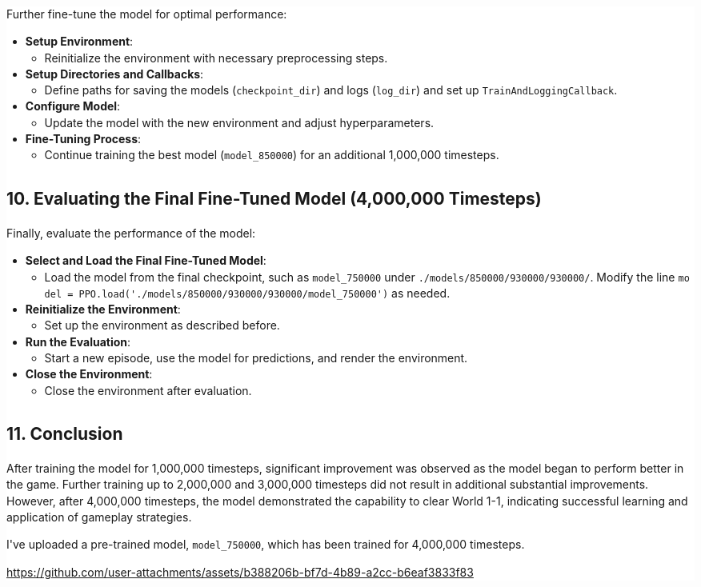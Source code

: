 Further fine-tune the model for optimal performance:

* **Setup Environment**:  
  * Reinitialize the environment with necessary preprocessing steps.  
* **Setup Directories and Callbacks**:  
  * Define paths for saving the models (`checkpoint_dir`) and logs (`log_dir`) and set up `TrainAndLoggingCallback`.  
* **Configure Model**:  
  * Update the model with the new environment and adjust hyperparameters.  
* **Fine-Tuning Process**:  
  * Continue training the best model (`model_850000`) for an additional 1,000,000 timesteps.

## **10. Evaluating the Final Fine-Tuned Model (4,000,000 Timesteps)**

Finally, evaluate the performance of the model:

* **Select and Load the Final Fine-Tuned Model**:  
  * Load the model from the final checkpoint, such as `model_750000` under `./models/850000/930000/930000/`. Modify the line `model = PPO.load('./models/850000/930000/930000/model_750000')` as needed.  
* **Reinitialize the Environment**:  
  * Set up the environment as described before.  
* **Run the Evaluation**:  
  * Start a new episode, use the model for predictions, and render the environment.  
* **Close the Environment**:  
  * Close the environment after evaluation.

## **11. Conclusion**

After training the model for 1,000,000 timesteps, significant improvement was observed as the model began to perform better in the game. Further training up to 2,000,000 and 3,000,000 timesteps did not result in additional substantial improvements. However, after 4,000,000 timesteps, the model demonstrated the capability to clear World 1-1, indicating successful learning and application of gameplay strategies.

I've uploaded a pre-trained model, `model_750000`, which has been trained for 4,000,000 timesteps.

https://github.com/user-attachments/assets/b388206b-bf7d-4b89-a2cc-b6eaf3833f83

